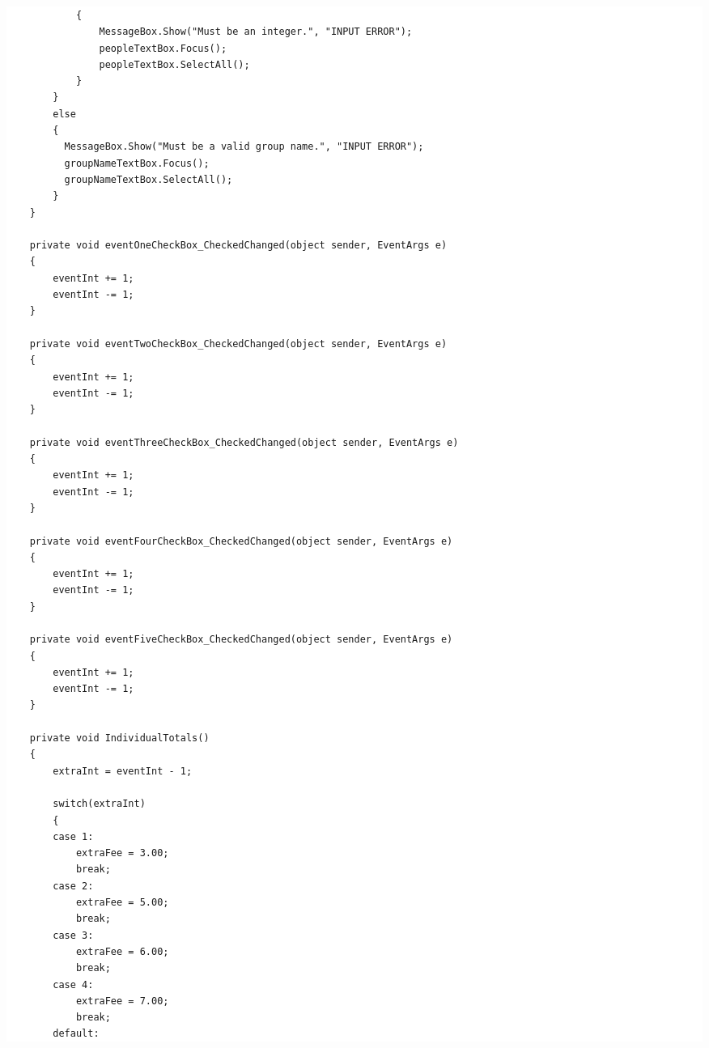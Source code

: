```
            {
                MessageBox.Show("Must be an integer.", "INPUT ERROR");
                peopleTextBox.Focus();
                peopleTextBox.SelectAll();
            }
        }
        else
        {
          MessageBox.Show("Must be a valid group name.", "INPUT ERROR");
          groupNameTextBox.Focus();
          groupNameTextBox.SelectAll();
        }    
    }

    private void eventOneCheckBox_CheckedChanged(object sender, EventArgs e)
    {
        eventInt += 1;
        eventInt -= 1;
    }

    private void eventTwoCheckBox_CheckedChanged(object sender, EventArgs e)
    {
        eventInt += 1;
        eventInt -= 1;
    }

    private void eventThreeCheckBox_CheckedChanged(object sender, EventArgs e)
    {
        eventInt += 1;
        eventInt -= 1;
    }

    private void eventFourCheckBox_CheckedChanged(object sender, EventArgs e)
    {
        eventInt += 1;
        eventInt -= 1;
    }

    private void eventFiveCheckBox_CheckedChanged(object sender, EventArgs e)
    {
        eventInt += 1;
        eventInt -= 1;
    }

    private void IndividualTotals()
    {
        extraInt = eventInt - 1;

        switch(extraInt)
        {
        case 1:
            extraFee = 3.00;
            break;
        case 2:
            extraFee = 5.00;
            break;
        case 3:
            extraFee = 6.00;
            break;
        case 4:
            extraFee = 7.00;
            break;
        default:
```